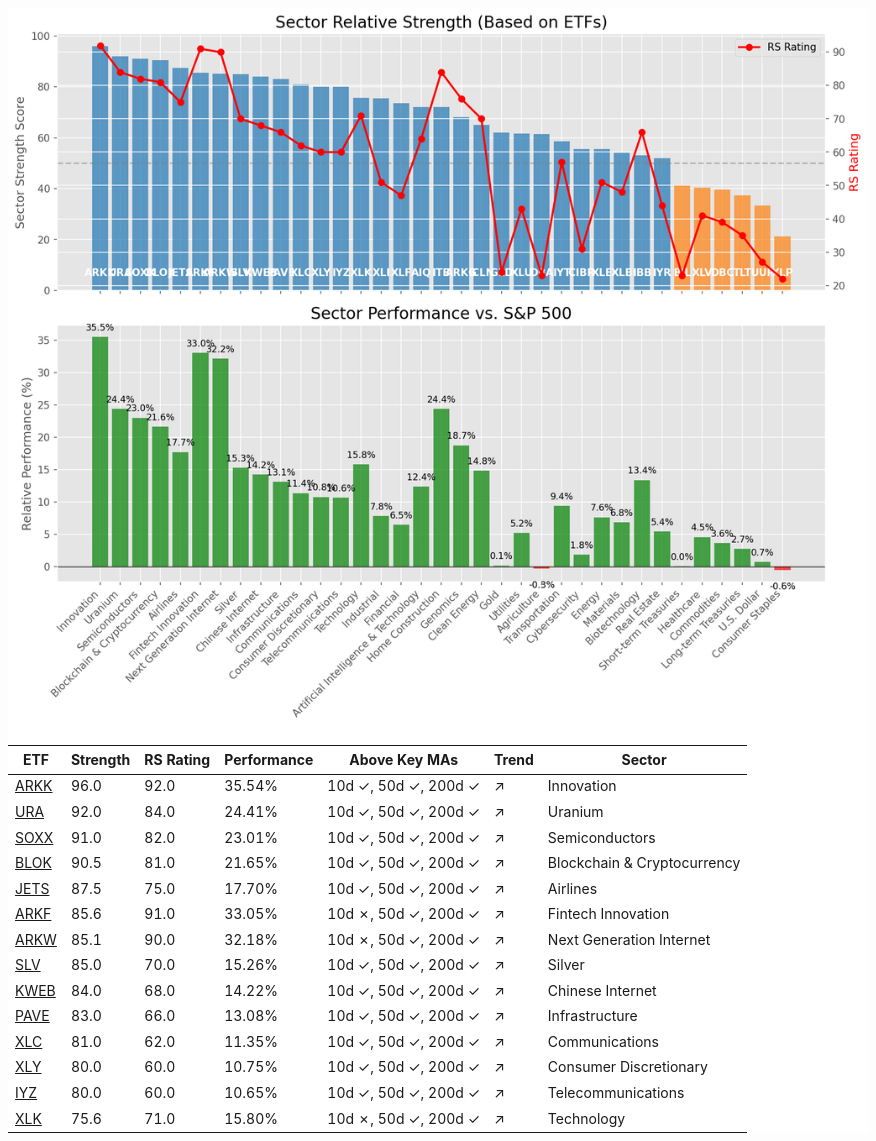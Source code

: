 ![**Sector Relative Strength**](sector_strength_2025-08-25.png)

| ETF | Strength | RS Rating | Performance | Above Key MAs | Trend | Sector |
|-----|----------|-----------|-------------|--------------|-------|--------|
| [ARKK](https://www.tradingview.com/chart/?symbol=ARKK) | 96.0 | 92.0 | 35.54% | 10d ✓, 50d ✓, 200d ✓ | ↗️ | Innovation |
| [URA](https://www.tradingview.com/chart/?symbol=URA) | 92.0 | 84.0 | 24.41% | 10d ✓, 50d ✓, 200d ✓ | ↗️ | Uranium |
| [SOXX](https://www.tradingview.com/chart/?symbol=SOXX) | 91.0 | 82.0 | 23.01% | 10d ✓, 50d ✓, 200d ✓ | ↗️ | Semiconductors |
| [BLOK](https://www.tradingview.com/chart/?symbol=BLOK) | 90.5 | 81.0 | 21.65% | 10d ✓, 50d ✓, 200d ✓ | ↗️ | Blockchain & Cryptocurrency |
| [JETS](https://www.tradingview.com/chart/?symbol=JETS) | 87.5 | 75.0 | 17.70% | 10d ✓, 50d ✓, 200d ✓ | ↗️ | Airlines |
| [ARKF](https://www.tradingview.com/chart/?symbol=ARKF) | 85.6 | 91.0 | 33.05% | 10d ✗, 50d ✓, 200d ✓ | ↗️ | Fintech Innovation |
| [ARKW](https://www.tradingview.com/chart/?symbol=ARKW) | 85.1 | 90.0 | 32.18% | 10d ✗, 50d ✓, 200d ✓ | ↗️ | Next Generation Internet |
| [SLV](https://www.tradingview.com/chart/?symbol=SLV) | 85.0 | 70.0 | 15.26% | 10d ✓, 50d ✓, 200d ✓ | ↗️ | Silver |
| [KWEB](https://www.tradingview.com/chart/?symbol=KWEB) | 84.0 | 68.0 | 14.22% | 10d ✓, 50d ✓, 200d ✓ | ↗️ | Chinese Internet |
| [PAVE](https://www.tradingview.com/chart/?symbol=PAVE) | 83.0 | 66.0 | 13.08% | 10d ✓, 50d ✓, 200d ✓ | ↗️ | Infrastructure |
| [XLC](https://www.tradingview.com/chart/?symbol=XLC) | 81.0 | 62.0 | 11.35% | 10d ✓, 50d ✓, 200d ✓ | ↗️ | Communications |
| [XLY](https://www.tradingview.com/chart/?symbol=XLY) | 80.0 | 60.0 | 10.75% | 10d ✓, 50d ✓, 200d ✓ | ↗️ | Consumer Discretionary |
| [IYZ](https://www.tradingview.com/chart/?symbol=IYZ) | 80.0 | 60.0 | 10.65% | 10d ✓, 50d ✓, 200d ✓ | ↗️ | Telecommunications |
| [XLK](https://www.tradingview.com/chart/?symbol=XLK) | 75.6 | 71.0 | 15.80% | 10d ✗, 50d ✓, 200d ✓ | ↗️ | Technology |